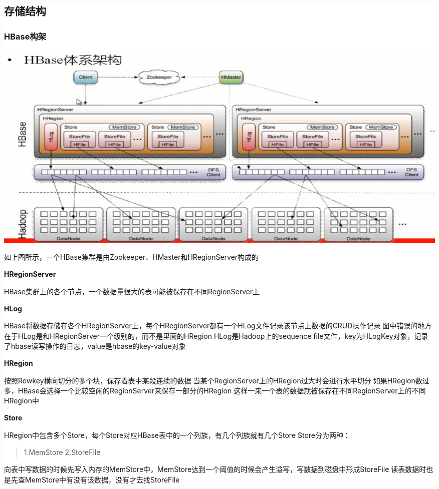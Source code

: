 ## 存储结构

### HBase构架

![HBase存储结构](/images/hbase-framework.png)

如上图所示，一个HBase集群是由Zookeeper、HMaster和HRegionServer构成的

**HRegionServer**

HBase集群上的各个节点，一个数据量很大的表可能被保存在不同RegionServer上

**HLog**

HBase将数据存储在各个HRegionServer上，每个HRegionServer都有一个HLog文件记录该节点上数据的CRUD操作记录
图中错误的地方在于HLog是和HRegionServer一个级别的，而不是里面的HRegion
HLog是Hadoop上的sequence file文件，key为HLogKey对象，记录了hbase读写操作的日志，value是hbase的key-value对象

**HRegion**

按照Rowkey横向切分的多个块，保存着表中某段连续的数据
当某个RegionServer上的HRegion过大时会进行水平切分
如果HRegion数过多，HBase会选择一个比较空闲的RegionServer来保存一部分的HRegion
这样一来一个表的数据就被保存在不同RegionServer上的不同HRegion中

**Store**

HRegion中包含多个Store，每个Store对应HBase表中的一个列族，有几个列族就有几个Store
Store分为两种：

> 1.MemStore
> 2.StoreFile

向表中写数据的时候先写入内存的MemStore中，MemStore达到一个阈值的时候会产生溢写，写数据到磁盘中形成StoreFile
读表数据时也是先查MemStore中有没有该数据，没有才去找StoreFile
